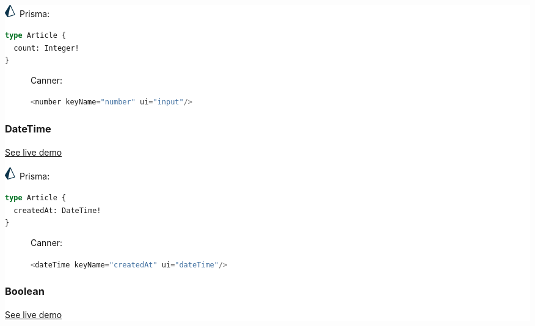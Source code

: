 <svg viewBox="0 0 32 32" width="20" height="20" xmlns="http://www.w3.org/2000/svg"><path d="M26.327 24.38L15.32 1.01A1.766 1.766 0 0 0 13.816.002a1.747 1.747 0 0 0-1.608.834L.272 20.169a1.808 1.808 0 0 0 .021 1.941l5.835 9.038a1.877 1.877 0 0 0 2.108.775l16.936-5.009c.518-.154.943-.52 1.165-1.007a1.816 1.816 0 0 0-.01-1.527zm-2.465 1.002l-14.37 4.25a.602.602 0 0 1-.767-.692l5.133-24.585c.096-.46.732-.533.932-.107l9.505 20.184c.18.38-.025.83-.433.95z" fill="#0C344B"></path></g></g></svg> Prisma:
```graphql
type Article {
  count: Integer!
}
```

<img width="32" height="32" src="/img/icon.png" style="float: left; margin: 0px 10px 15px 0px;" /> Canner:
``` js
<number keyName="number" ui="input"/>
```

### DateTime
[See live demo](https://www.canner.io/component?selectedKind=DateTime&selectedStory=DateTime&full=0&addons=1&stories=1&panelRight=0&addonPanel=storybook%2Factions%2Factions-panel)

<svg viewBox="0 0 32 32" width="20" height="20" xmlns="http://www.w3.org/2000/svg"><path d="M26.327 24.38L15.32 1.01A1.766 1.766 0 0 0 13.816.002a1.747 1.747 0 0 0-1.608.834L.272 20.169a1.808 1.808 0 0 0 .021 1.941l5.835 9.038a1.877 1.877 0 0 0 2.108.775l16.936-5.009c.518-.154.943-.52 1.165-1.007a1.816 1.816 0 0 0-.01-1.527zm-2.465 1.002l-14.37 4.25a.602.602 0 0 1-.767-.692l5.133-24.585c.096-.46.732-.533.932-.107l9.505 20.184c.18.38-.025.83-.433.95z" fill="#0C344B"></path></g></g></svg> Prisma:
```graphql
type Article {
  createdAt: DateTime!
}
```

<img width="32" height="32" src="/img/icon.png" style="float: left; margin: 0px 10px 15px 0px;" /> Canner:
``` js
<dateTime keyName="createdAt" ui="dateTime"/>
```

### Boolean
[See live demo](https://www.canner.io/component?selectedKind=Boolean&selectedStory=Card&full=0&addons=1&stories=1&panelRight=0&addonPanel=storybook%2Factions%2Factions-panel)
